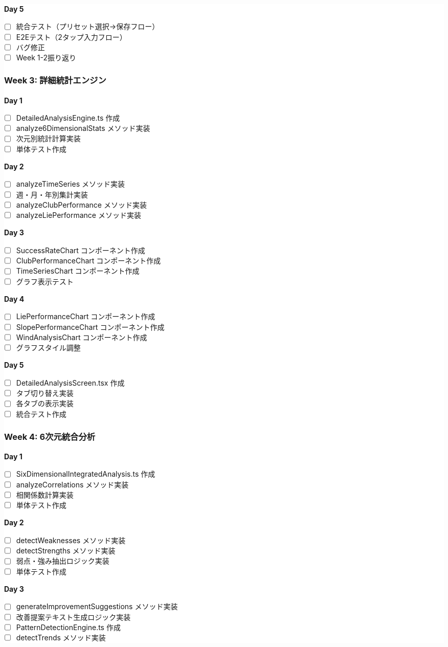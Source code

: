 **Day 5**
- [ ] 統合テスト（プリセット選択→保存フロー）
- [ ] E2Eテスト（2タップ入力フロー）
- [ ] バグ修正
- [ ] Week 1-2振り返り

### Week 3: 詳細統計エンジン

**Day 1**
- [ ] DetailedAnalysisEngine.ts 作成
- [ ] analyze6DimensionalStats メソッド実装
- [ ] 次元別統計計算実装
- [ ] 単体テスト作成

**Day 2**
- [ ] analyzeTimeSeries メソッド実装
- [ ] 週・月・年別集計実装
- [ ] analyzeClubPerformance メソッド実装
- [ ] analyzeLiePerformance メソッド実装

**Day 3**
- [ ] SuccessRateChart コンポーネント作成
- [ ] ClubPerformanceChart コンポーネント作成
- [ ] TimeSeriesChart コンポーネント作成
- [ ] グラフ表示テスト

**Day 4**
- [ ] LiePerformanceChart コンポーネント作成
- [ ] SlopePerformanceChart コンポーネント作成
- [ ] WindAnalysisChart コンポーネント作成
- [ ] グラフスタイル調整

**Day 5**
- [ ] DetailedAnalysisScreen.tsx 作成
- [ ] タブ切り替え実装
- [ ] 各タブの表示実装
- [ ] 統合テスト作成

### Week 4: 6次元統合分析

**Day 1**
- [ ] SixDimensionalIntegratedAnalysis.ts 作成
- [ ] analyzeCorrelations メソッド実装
- [ ] 相関係数計算実装
- [ ] 単体テスト作成

**Day 2**
- [ ] detectWeaknesses メソッド実装
- [ ] detectStrengths メソッド実装
- [ ] 弱点・強み抽出ロジック実装
- [ ] 単体テスト作成

**Day 3**
- [ ] generateImprovementSuggestions メソッド実装
- [ ] 改善提案テキスト生成ロジック実装
- [ ] PatternDetectionEngine.ts 作成
- [ ] detectTrends メソッド実装
